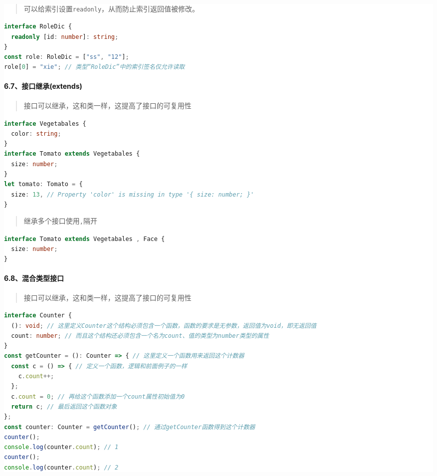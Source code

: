 >可以给索引设置`readonly`，从而防止索引返回值被修改。

```ts
interface RoleDic {
  readonly [id: number]: string;
}
const role: RoleDic = ["ss", "12"];
role[0] = "xie"; // 类型“RoleDic”中的索引签名仅允许读取
```

#### 6.7、接口继承(extends)

>接口可以继承，这和类一样，这提高了接口的可复用性

```ts
interface Vegetabales {
  color: string;
}
interface Tomato extends Vegetabales {
  size: number;
}
let tomato: Tomato = {
  size: 13, // Property 'color' is missing in type '{ size: number; }'
}
```

> 继承多个接口使用`,`隔开

```ts
interface Tomato extends Vegetabales , Face {
  size: number;
}
```

#### 6.8、混合类型接口

>接口可以继承，这和类一样，这提高了接口的可复用性

```ts
interface Counter {
  (): void; // 这里定义Counter这个结构必须包含一个函数，函数的要求是无参数，返回值为void，即无返回值
  count: number; // 而且这个结构还必须包含一个名为count、值的类型为number类型的属性
}
const getCounter = (): Counter => { // 这里定义一个函数用来返回这个计数器
  const c = () => { // 定义一个函数，逻辑和前面例子的一样
    c.count++;
  };
  c.count = 0; // 再给这个函数添加一个count属性初始值为0
  return c; // 最后返回这个函数对象
};
const counter: Counter = getCounter(); // 通过getCounter函数得到这个计数器
counter();
console.log(counter.count); // 1
counter();
console.log(counter.count); // 2
```


  [prop]: "Joannes"
  [name]: "Joannes"
  [name]: "Joannes",
  [name]: "Joannes",
  [key1]: "value1",
  [key2]: "value2",
  [prop: string]: any;
  [id: number]: string;
  [key: string]: T;